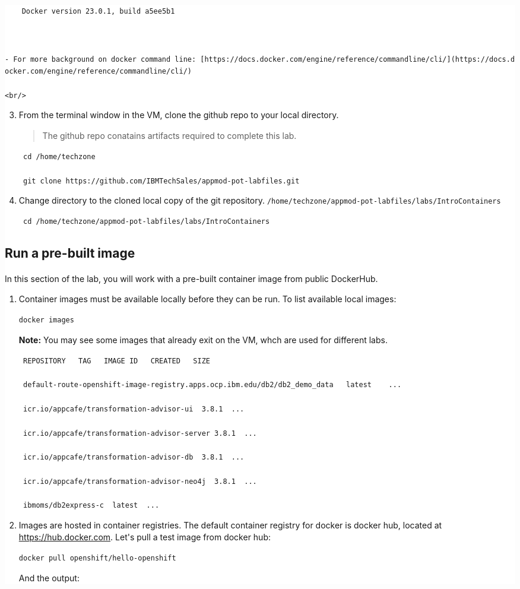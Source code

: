         Docker version 23.0.1, build a5ee5b1

    
   
    - For more background on docker command line: [https://docs.docker.com/engine/reference/commandline/cli/](https://docs.docker.com/engine/reference/commandline/cli/)

    <br/>

3. From the terminal window  in the VM, clone the github repo to your local directory. 

   > The github repo conatains artifacts required to complete this lab. 

        cd /home/techzone
		
		git clone https://github.com/IBMTechSales/appmod-pot-labfiles.git


4. Change directory to the cloned local copy of the git repository. `/home/techzone/appmod-pot-labfiles/labs/IntroContainers`


        cd /home/techzone/appmod-pot-labfiles/labs/IntroContainers


<a name="Run_Prebuilt"> </a>
## Run a pre-built image

In this section of the lab, you will work with a pre-built container image from public DockerHub. 

1. Container images must be available locally before they can be run. To list available local images: 

     ```
     docker images
     ```
   
     **Note:** You may see some images that already exit on the VM, whch are used for different labs.  

        REPOSITORY   TAG   IMAGE ID   CREATED   SIZE

        default-route-openshift-image-registry.apps.ocp.ibm.edu/db2/db2_demo_data   latest    ...

        icr.io/appcafe/transformation-advisor-ui  3.8.1  ...   

        icr.io/appcafe/transformation-advisor-server 3.8.1  ...  

        icr.io/appcafe/transformation-advisor-db  3.8.1  ...  

        icr.io/appcafe/transformation-advisor-neo4j  3.8.1  ...     

        ibmoms/db2express-c  latest  ...  


    
2. Images are hosted in container registries. The default container registry for docker is docker hub, located at https://hub.docker.com.  Let's pull a test image from docker hub:  

     ```
     docker pull openshift/hello-openshift
     ```
        
     And the output:
